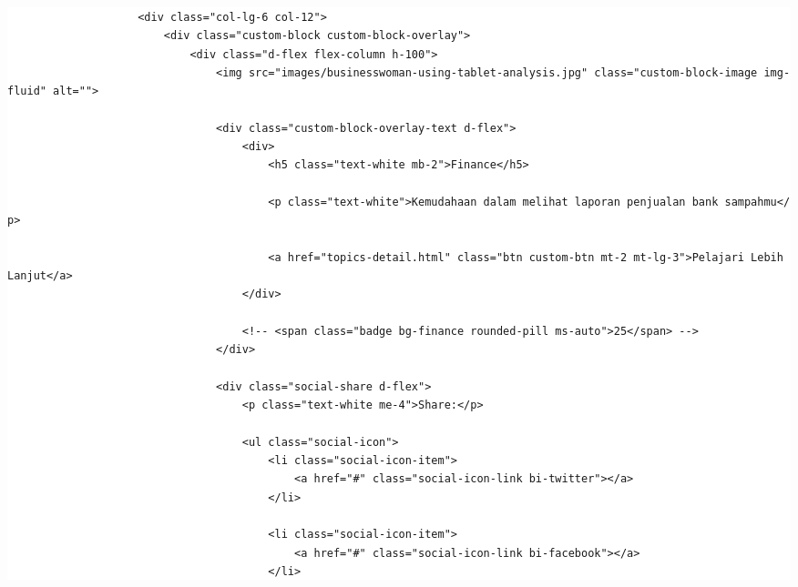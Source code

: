                         <div class="col-lg-6 col-12">
                            <div class="custom-block custom-block-overlay">
                                <div class="d-flex flex-column h-100">
                                    <img src="images/businesswoman-using-tablet-analysis.jpg" class="custom-block-image img-fluid" alt="">

                                    <div class="custom-block-overlay-text d-flex">
                                        <div>
                                            <h5 class="text-white mb-2">Finance</h5>

                                            <p class="text-white">Kemudahaan dalam melihat laporan penjualan bank sampahmu</p>

                                            <a href="topics-detail.html" class="btn custom-btn mt-2 mt-lg-3">Pelajari Lebih Lanjut</a>
                                        </div>

                                        <!-- <span class="badge bg-finance rounded-pill ms-auto">25</span> -->
                                    </div>

                                    <div class="social-share d-flex">
                                        <p class="text-white me-4">Share:</p>

                                        <ul class="social-icon">
                                            <li class="social-icon-item">
                                                <a href="#" class="social-icon-link bi-twitter"></a>
                                            </li>

                                            <li class="social-icon-item">
                                                <a href="#" class="social-icon-link bi-facebook"></a>
                                            </li>
